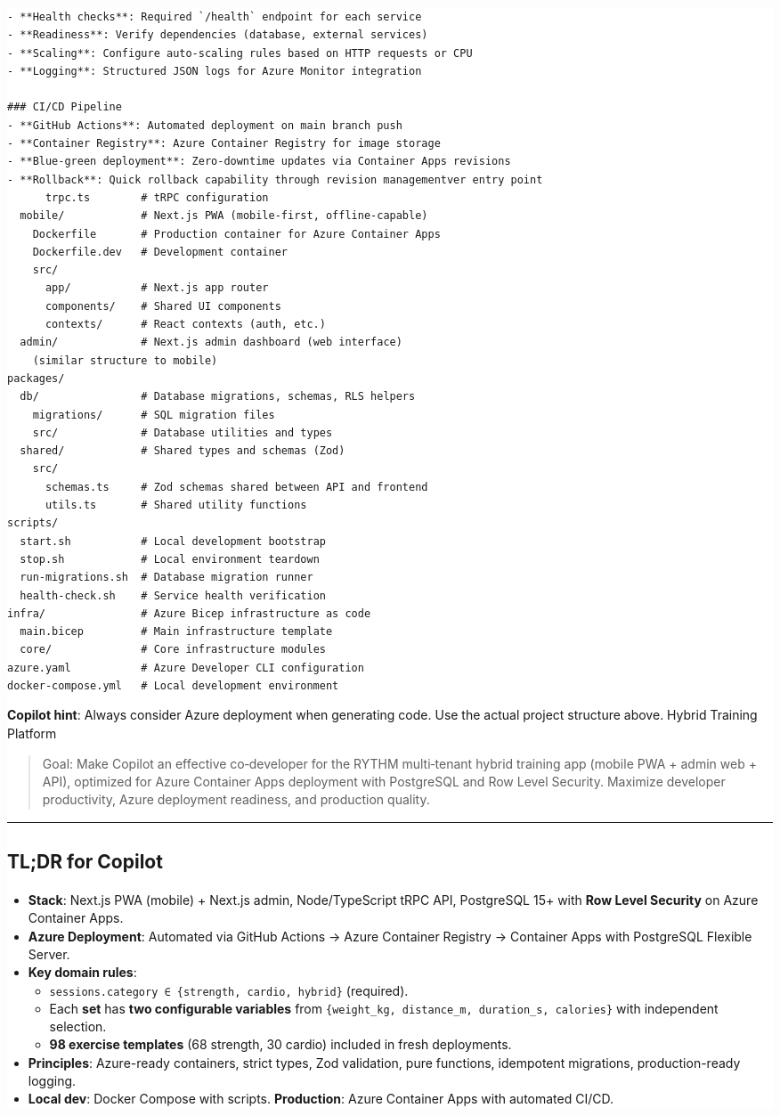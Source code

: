 ```tsexport const healthCheck = async (req: Request, res: Response) => {
- **Health checks**: Required `/health` endpoint for each service
- **Readiness**: Verify dependencies (database, external services)
- **Scaling**: Configure auto-scaling rules based on HTTP requests or CPU
- **Logging**: Structured JSON logs for Azure Monitor integration

### CI/CD Pipeline
- **GitHub Actions**: Automated deployment on main branch push
- **Container Registry**: Azure Container Registry for image storage
- **Blue-green deployment**: Zero-downtime updates via Container Apps revisions
- **Rollback**: Quick rollback capability through revision managementver entry point
      trpc.ts        # tRPC configuration
  mobile/            # Next.js PWA (mobile-first, offline-capable)
    Dockerfile       # Production container for Azure Container Apps
    Dockerfile.dev   # Development container
    src/
      app/           # Next.js app router
      components/    # Shared UI components
      contexts/      # React contexts (auth, etc.)
  admin/             # Next.js admin dashboard (web interface)
    (similar structure to mobile)
packages/
  db/                # Database migrations, schemas, RLS helpers
    migrations/      # SQL migration files
    src/             # Database utilities and types
  shared/            # Shared types and schemas (Zod)
    src/
      schemas.ts     # Zod schemas shared between API and frontend
      utils.ts       # Shared utility functions
scripts/
  start.sh           # Local development bootstrap
  stop.sh            # Local environment teardown
  run-migrations.sh  # Database migration runner
  health-check.sh    # Service health verification
infra/               # Azure Bicep infrastructure as code
  main.bicep         # Main infrastructure template
  core/              # Core infrastructure modules
azure.yaml           # Azure Developer CLI configuration
docker-compose.yml   # Local development environment
```

**Copilot hint**: Always consider Azure deployment when generating code. Use the actual project structure above. Hybrid Training Platform

> Goal: Make Copilot an effective co‑developer for the RYTHM multi‑tenant hybrid training app (mobile PWA + admin web + API), optimized for Azure Container Apps deployment with PostgreSQL and Row Level Security. Maximize developer productivity, Azure deployment readiness, and production quality.

---

## TL;DR for Copilot
- **Stack**: Next.js PWA (mobile) + Next.js admin, Node/TypeScript tRPC API, PostgreSQL 15+ with **Row Level Security** on Azure Container Apps.
- **Azure Deployment**: Automated via GitHub Actions → Azure Container Registry → Container Apps with PostgreSQL Flexible Server.
- **Key domain rules**:
  - `sessions.category ∈ {strength, cardio, hybrid}` (required).
  - Each **set** has **two configurable variables** from `{weight_kg, distance_m, duration_s, calories}` with independent selection.
  - **98 exercise templates** (68 strength, 30 cardio) included in fresh deployments.
- **Principles**: Azure-ready containers, strict types, Zod validation, pure functions, idempotent migrations, production-ready logging.
- **Local dev**: Docker Compose with scripts. **Production**: Azure Container Apps with automated CI/CD.
